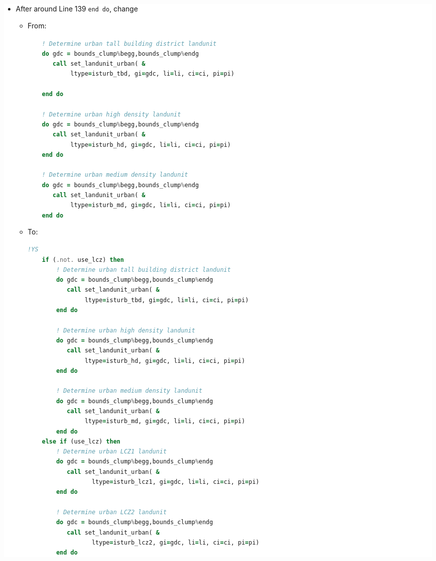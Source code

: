  - After around Line 139 `end do`, change

    - From:

      ```fortran
          ! Determine urban tall building district landunit
          do gdc = bounds_clump%begg,bounds_clump%endg
             call set_landunit_urban( &
                  ltype=isturb_tbd, gi=gdc, li=li, ci=ci, pi=pi)
      
          end do
      
          ! Determine urban high density landunit
          do gdc = bounds_clump%begg,bounds_clump%endg
             call set_landunit_urban( &
                  ltype=isturb_hd, gi=gdc, li=li, ci=ci, pi=pi)
          end do
      
          ! Determine urban medium density landunit
          do gdc = bounds_clump%begg,bounds_clump%endg
             call set_landunit_urban( &
                  ltype=isturb_md, gi=gdc, li=li, ci=ci, pi=pi)
          end do
      ```

    - To:

      ```fortran
      !YS
          if (.not. use_lcz) then
              ! Determine urban tall building district landunit
              do gdc = bounds_clump%begg,bounds_clump%endg
                 call set_landunit_urban( &
                      ltype=isturb_tbd, gi=gdc, li=li, ci=ci, pi=pi)
              end do
      
              ! Determine urban high density landunit
              do gdc = bounds_clump%begg,bounds_clump%endg
                 call set_landunit_urban( &
                      ltype=isturb_hd, gi=gdc, li=li, ci=ci, pi=pi)
              end do
      
              ! Determine urban medium density landunit
              do gdc = bounds_clump%begg,bounds_clump%endg
                 call set_landunit_urban( &
                      ltype=isturb_md, gi=gdc, li=li, ci=ci, pi=pi)
              end do
          else if (use_lcz) then
              ! Determine urban LCZ1 landunit
              do gdc = bounds_clump%begg,bounds_clump%endg
                 call set_landunit_urban( &
                        ltype=isturb_lcz1, gi=gdc, li=li, ci=ci, pi=pi)
              end do
         
              ! Determine urban LCZ2 landunit
              do gdc = bounds_clump%begg,bounds_clump%endg
                 call set_landunit_urban( &
                        ltype=isturb_lcz2, gi=gdc, li=li, ci=ci, pi=pi)
              end do
      